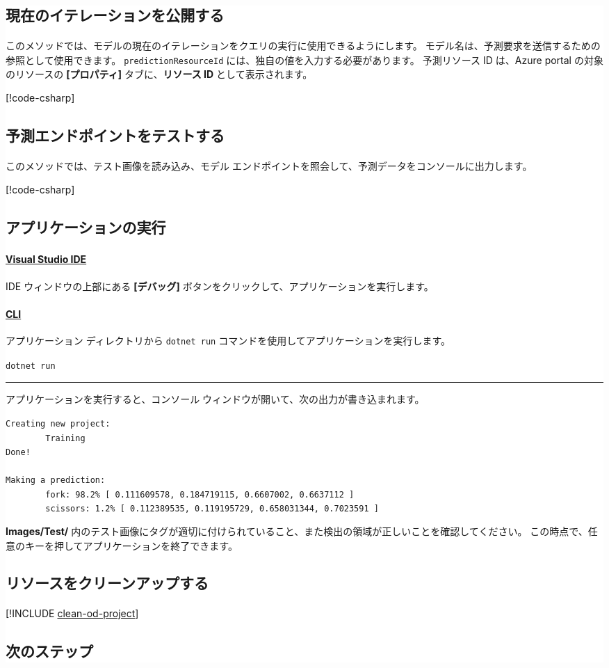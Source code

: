 ## <a name="publish-the-current-iteration"></a>現在のイテレーションを公開する

このメソッドでは、モデルの現在のイテレーションをクエリの実行に使用できるようにします。 モデル名は、予測要求を送信するための参照として使用できます。 `predictionResourceId` には、独自の値を入力する必要があります。 予測リソース ID は、Azure portal の対象のリソースの **[プロパティ]** タブに、**リソース ID** として表示されます。

[!code-csharp[](~/cognitive-services-quickstart-code/dotnet/CustomVision/ObjectDetection/Program.cs?name=snippet_publish)]


## <a name="test-the-prediction-endpoint"></a>予測エンドポイントをテストする

このメソッドでは、テスト画像を読み込み、モデル エンドポイントを照会して、予測データをコンソールに出力します。

[!code-csharp[](~/cognitive-services-quickstart-code/dotnet/CustomVision/ObjectDetection/Program.cs?name=snippet_prediction)]

## <a name="run-the-application"></a>アプリケーションの実行

#### <a name="visual-studio-ide"></a>[Visual Studio IDE](#tab/visual-studio)

IDE ウィンドウの上部にある **[デバッグ]** ボタンをクリックして、アプリケーションを実行します。

#### <a name="cli"></a>[CLI](#tab/cli)

アプリケーション ディレクトリから `dotnet run` コマンドを使用してアプリケーションを実行します。

```dotnet
dotnet run
```

---

アプリケーションを実行すると、コンソール ウィンドウが開いて、次の出力が書き込まれます。

```console
Creating new project:
        Training
Done!

Making a prediction:
        fork: 98.2% [ 0.111609578, 0.184719115, 0.6607002, 0.6637112 ]
        scissors: 1.2% [ 0.112389535, 0.119195729, 0.658031344, 0.7023591 ]
```

**Images/Test/** 内のテスト画像にタグが適切に付けられていること、また検出の領域が正しいことを確認してください。 この時点で、任意のキーを押してアプリケーションを終了できます。

## <a name="clean-up-resources"></a>リソースをクリーンアップする

[!INCLUDE [clean-od-project](../../includes/clean-od-project.md)]

## <a name="next-steps"></a>次のステップ
